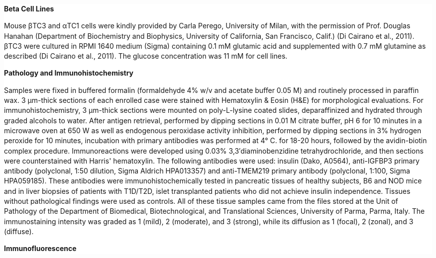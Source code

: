 **Beta Cell Lines**

Mouse βTC3 and αTC1 cells were kindly provided by Carla Perego, University of Milan, with the permission of Prof. Douglas Hanahan (Department of Biochemistry and Biophysics, University of California, San Francisco, Calif.) (Di Cairano et al., 2011). βTC3 were cultured in RPMI 1640 medium (Sigma) containing 0.1 mM glutamic acid and supplemented with 0.7 mM glutamine as described (Di Cairano et al., 2011). The glucose concentration was 11 mM for cell lines.

**Pathology and Immunohistochemistry**

Samples were fixed in buffered formalin (formaldehyde 4% w/v and acetate buffer 0.05 M) and routinely processed in paraffin wax. 3 μm-thick sections of each enrolled case were stained with Hematoxylin & Eosin (H&E) for morphological evaluations. For immunohistochemistry, 3 μm-thick sections were mounted on poly-L-lysine coated slides, deparaffinized and hydrated through graded alcohols to water. After antigen retrieval, performed by dipping sections in 0.01 M citrate buffer, pH 6 for 10 minutes in a microwave oven at 650 W as well as endogenous peroxidase activity inhibition, performed by dipping sections in 3% hydrogen peroxide for 10 minutes, incubation with primary antibodies was performed at 4° C. for 18-20 hours, followed by the avidin-biotin complex procedure. Immunoreactions were developed using 0.03% 3,3′diaminobenzidine tetrahydrochloride, and then sections were counterstained with Harris' hematoxylin. The following antibodies were used: insulin (Dako, A0564), anti-IGFBP3 primary antibody (polyclonal, 1:50 dilution, Sigma Aldrich HPA013357) and anti-TMEM219 primary antibody (polyclonal, 1:100, Sigma HPA059185). These antibodies were immunohistochemically tested in pancreatic tissues of healthy subjects, B6 and NOD mice and in liver biopsies of patients with T1D/T2D, islet transplanted patients who did not achieve insulin independence. Tissues without pathological findings were used as controls. All of these tissue samples came from the files stored at the Unit of Pathology of the Department of Biomedical, Biotechnological, and Translational Sciences, University of Parma, Parma, Italy. The immunostaining intensity was graded as 1 (mild), 2 (moderate), and 3 (strong), while its diffusion as 1 (focal), 2 (zonal), and 3 (diffuse).

**Immunofluorescence**

